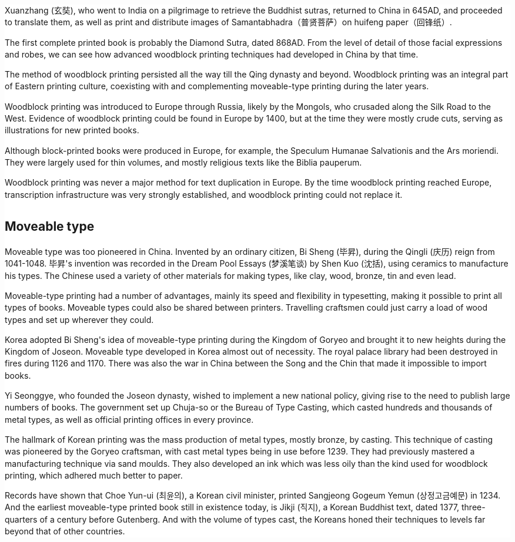 Xuanzhang (玄奘), who went to India on a pilgrimage to retrieve the Buddhist sutras, returned to China in 645AD, and proceeded to translate them, as well as print and distribute images of Samantabhadra（普贤菩萨）on huifeng paper（回锋纸）.

The first complete printed book is probably the Diamond Sutra, dated 868AD. From the level of detail of those facial expressions and robes, we can see how advanced woodblock printing techniques had developed in China by that time. 

The method of woodblock printing persisted all the way till the Qing dynasty and beyond. Woodblock printing was an integral part of Eastern printing culture, coexisting with and complementing moveable-type printing during the later years.

Woodblock printing was introduced to Europe through Russia, likely by the Mongols, who crusaded along the Silk Road to the West. Evidence of woodblock printing could be found in Europe by 1400, but at the time they were mostly crude cuts, serving as illustrations for new printed books. 

Although block-printed books were produced in Europe, for example, the Speculum Humanae Salvationis and the Ars moriendi. They were largely used for thin volumes, and mostly religious texts like the Biblia pauperum. 

Woodblock printing was never a major method for text duplication in Europe. By the time woodblock printing reached Europe, transcription infrastructure was very strongly established, and woodblock printing could not replace it.

## Moveable type

Moveable type was too pioneered in China. Invented by an ordinary citizen, Bi Sheng (毕昇), during the Qingli (庆历) reign from 1041-1048. 毕昇's invention was recorded in the Dream Pool Essays (梦溪笔谈) by Shen Kuo (沈括), using ceramics to manufacture his types. The Chinese used a variety of other materials for making types, like clay, wood, bronze, tin and even lead. 

Moveable-type printing had a number of advantages, mainly its speed and flexibility in typesetting, making it possible to print all types of books. Moveable types could also be shared between printers. Travelling craftsmen could just carry a load of wood types and set up wherever they could.

<iframe width="560" height="315" src="https://www.youtube.com/embed/Gjs5VfyZmoA" frameborder="0" allowfullscreen></iframe>

Korea adopted Bi Sheng's idea of moveable-type printing during the Kingdom of Goryeo and brought it to new heights during the Kingdom of Joseon. Moveable type developed in Korea almost out of necessity. The royal palace library had been destroyed in fires during 1126 and 1170. There was also the war in China between the Song and the Chin that made it impossible to import books.

Yi Seonggye, who founded the Joseon dynasty, wished to implement a new national policy, giving rise to the need to publish large numbers of books. The government set up Chuja-so or the Bureau of Type Casting, which casted hundreds and thousands of metal types, as well as official printing offices in every province. 

The hallmark of Korean printing was the mass production of metal types, mostly bronze, by casting. This technique of casting was pioneered by the Goryeo craftsman, with cast metal types being in use before 1239. They had previously mastered a manufacturing technique via sand moulds. They also developed an ink which was less oily than the kind used for woodblock printing, which adhered much better to paper.

Records have shown that Choe Yun-ui (최윤의), a Korean civil minister, printed Sangjeong Gogeum Yemun (상정고금예문) in 1234. And the earliest moveable-type printed book still in existence today, is Jikji (직지), a Korean Buddhist text, dated 1377, three-quarters of a century before Gutenberg. And with the volume of types cast, the Koreans honed their techniques to levels far beyond that of other countries. 
